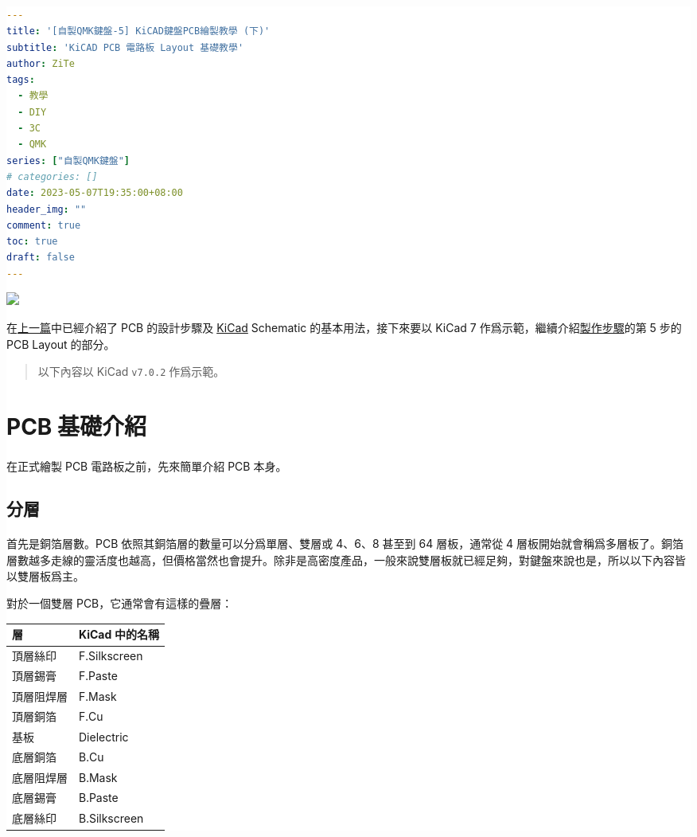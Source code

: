 ```yaml
---
title: '[自製QMK鍵盤-5] KiCAD鍵盤PCB繪製教學 (下)'
subtitle: 'KiCAD PCB 電路板 Layout 基礎教學'
author: ZiTe
tags:
  - 教學
  - DIY
  - 3C
  - QMK
series: ["自製QMK鍵盤"]
# categories: []
date: 2023-05-07T19:35:00+08:00
header_img: ""
comment: true
toc: true
draft: false
---
```


![](https://blogger.googleusercontent.com/img/b/R29vZ2xl/AVvXsEhOF6b7-mRVv7Y0PEoCoy_pVOzkPhyMW3kYbQw_p2jTFS3YdxRnitzlXpjoO4I_xoj_R56uG2KJMint2danQ17QLopP2u6Yf1_b9VtiSZ-paKYZ0_7fucCKq_bRrzyVoqwPCTa4hGBweNOzQo8lXpUEycVdEwaeAYT_mYyNr9XTghl7VJCXmvT3nrxN/s16000/Screenshot%202023-05-07%20191506.jpg)

在[上一篇](/posts/diyqmkkeyboard-pcb-layout-sch)中已經介紹了 PCB 的設計步驟及 [KiCad](https://www.kicad.org/) Schematic 的基本用法，接下來要以 KiCad 7 作爲示範，繼續介紹[製作步驟](/posts/diyqmkkeyboard-0/#製作步驟)的第 5 步的 PCB Layout 的部分。

> 以下內容以 KiCad `v7.0.2` 作爲示範。

# PCB 基礎介紹

在正式繪製 PCB 電路板之前，先來簡單介紹 PCB 本身。

## 分層

首先是銅箔層數。PCB 依照其銅箔層的數量可以分爲單層、雙層或 4、6、8 甚至到 64 層板，通常從 4 層板開始就會稱爲多層板了。銅箔層數越多走線的靈活度也越高，但價格當然也會提升。除非是高密度產品，一般來說雙層板就已經足夠，對鍵盤來說也是，所以以下內容皆以雙層板爲主。

對於一個雙層 PCB，它通常會有這樣的疊層：

| 層         | KiCad 中的名稱 |
| :--------- | :------------- |
| 頂層絲印   | F.Silkscreen   |
| 頂層錫膏   | F.Paste        |
| 頂層阻焊層 | F.Mask         |
| 頂層銅箔   | F.Cu           |
| 基板       | Dielectric     |
| 底層銅箔   | B.Cu           |
| 底層阻焊層 | B.Mask         |
| 底層錫膏   | B.Paste        |
| 底層絲印   | B.Silkscreen   |
